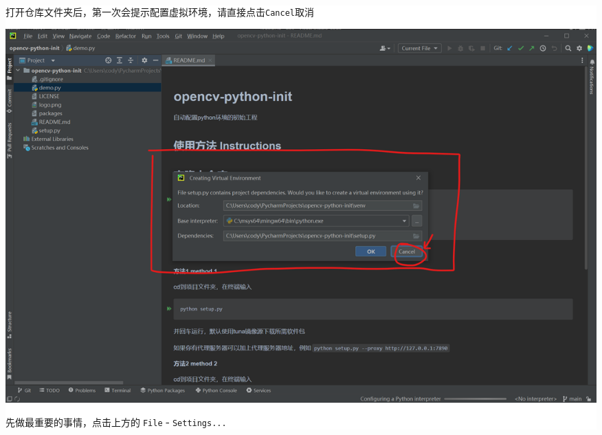 打开仓库文件夹后，第一次会提示配置虚拟环境，请直接点击`Cancel`取消

![](images/opencv/pycharm-use-4.png)

先做最重要的事情，点击上方的 `File` - `Settings...`
